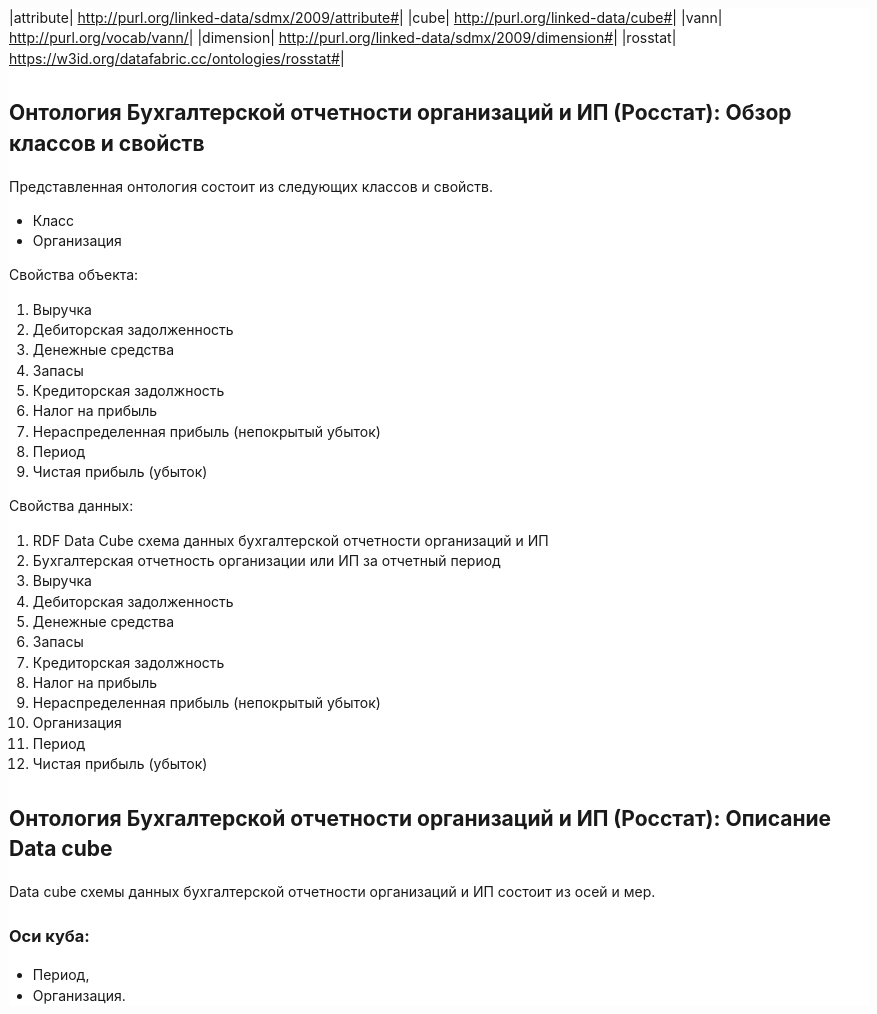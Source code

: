 |attribute|	<http://purl.org/linked-data/sdmx/2009/attribute#>|
|cube|	<http://purl.org/linked-data/cube#>|
|vann|	<http://purl.org/vocab/vann/>|
|dimension|	<http://purl.org/linked-data/sdmx/2009/dimension#>|
|rosstat|	<https://w3id.org/datafabric.cc/ontologies/rosstat#>|

## Онтология Бухгалтерской отчетности организаций и ИП (Росстат): Обзор классов и свойств

Представленная онтология состоит из следующих классов и свойств.

- Класс
- Организация

Свойства объекта:

1. Выручка   
2. Дебиторская задолженность   
3. Денежные средства   
4. Запасы   
5. Кредиторская задолжность   
6. Налог на прибыль 
7. Нераспределенная прибыль (непокрытый убыток)   
8. Период   
9. Чистая прибыль (убыток)

Свойства данных:

1. RDF Data Cube схема данных бухгалтерской отчетности организаций и ИП  
2. Бухгалтерская отчетность организации или ИП за отчетный период  
3. Выручка 
4. Дебиторская задолженность   
5. Денежные средства   
6. Запасы   
7. Кредиторская задолжность   
8. Налог на прибыль 
9. Нераспределенная прибыль (непокрытый убыток)   
10. Организация   
11. Период   
12. Чистая прибыль (убыток)

## Онтология Бухгалтерской отчетности организаций и ИП (Росстат): Описание Data cube

Data cube схемы данных бухгалтерской отчетности организаций и ИП состоит из осей и мер.

### Оси куба:
- Период,
- Организация.
